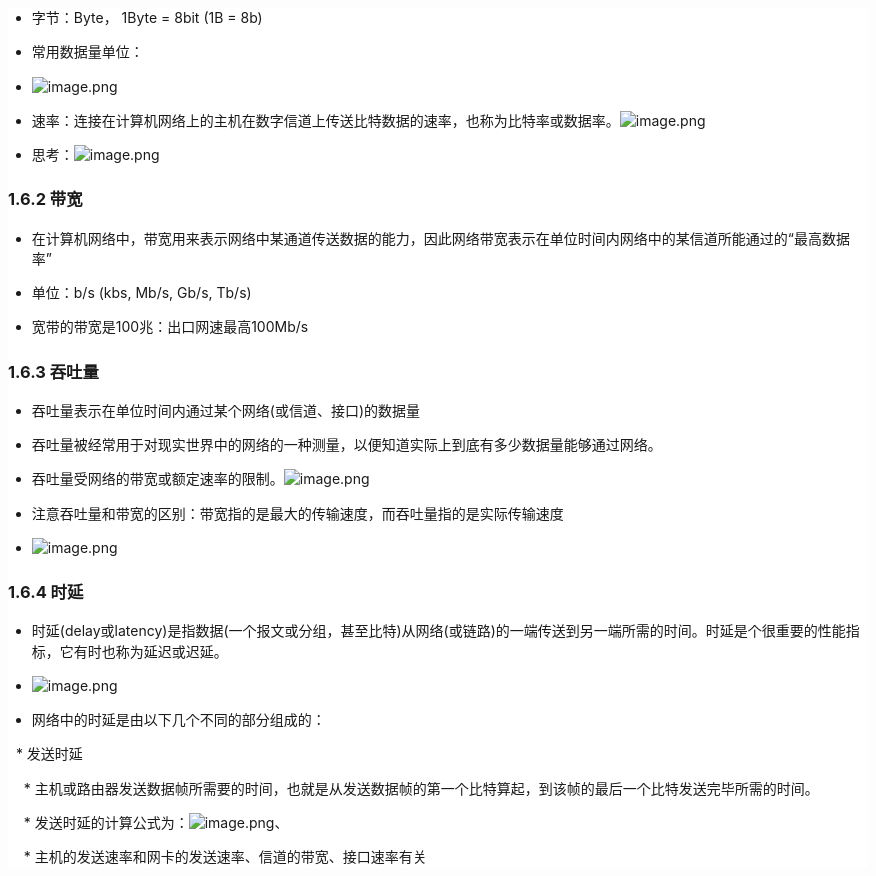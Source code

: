 * 字节：Byte， 1Byte = 8bit (1B = 8b)

* 常用数据量单位：

* ![image.png](https://fynotefile.oss-cn-zhangjiakou.aliyuncs.com/fynote/402/1637632112000/235f1f64977d42b9afd00144075a2148.png)

* 速率：连接在计算机网络上的主机在数字信道上传送比特数据的速率，也称为比特率或数据率。![image.png](https://fynotefile.oss-cn-zhangjiakou.aliyuncs.com/fynote/402/1637632112000/485586be89a24f358e7e7acd2ff9f04d.png)

* 思考：![image.png](https://fynotefile.oss-cn-zhangjiakou.aliyuncs.com/fynote/402/1637632112000/49bd44c7b8764548ae35050939031ee2.png)

  

### 1.6.2 带宽

  

* 在计算机网络中，带宽用来表示网络中某通道传送数据的能力，因此网络带宽表示在单位时间内网络中的某信道所能通过的“最高数据率”

* 单位：b/s (kbs, Mb/s, Gb/s, Tb/s)

* 宽带的带宽是100兆：出口网速最高100Mb/s

  

### 1.6.3 吞吐量

  

* 吞吐量表示在单位时间内通过某个网络(或信道、接口)的数据量

* 吞吐量被经常用于对现实世界中的网络的一种测量，以便知道实际上到底有多少数据量能够通过网络。

* 吞吐量受网络的带宽或额定速率的限制。![image.png](https://fynotefile.oss-cn-zhangjiakou.aliyuncs.com/fynote/402/1637632112000/9aba8ec8cd0e4488bef10f3b18a3e899.png)

* 注意吞吐量和带宽的区别：带宽指的是最大的传输速度，而吞吐量指的是实际传输速度

* ![image.png](https://fynotefile.oss-cn-zhangjiakou.aliyuncs.com/fynote/402/1637632112000/ea0881f79f494bf9927d78ba679536ea.png)

  

### 1.6.4 时延

  

* 时延(delay或latency)是指数据(一个报文或分组，甚至比特)从网络(或链路)的一端传送到另一端所需的时间。时延是个很重要的性能指标，它有时也称为延迟或迟延。

* ![image.png](https://fynotefile.oss-cn-zhangjiakou.aliyuncs.com/fynote/402/1637632112000/7dc1d67a714c49f1afd475b242d85bd3.png)

* 网络中的时延是由以下几个不同的部分组成的：

  * 发送时延

    * 主机或路由器发送数据帧所需要的时间，也就是从发送数据帧的第一个比特算起，到该帧的最后一个比特发送完毕所需的时间。

    * 发送时延的计算公式为：![image.png](https://fynotefile.oss-cn-zhangjiakou.aliyuncs.com/fynote/402/1637632112000/320856b61b254d1bba0ac79b1a1ff1f9.png)、

    * 主机的发送速率和网卡的发送速率、信道的带宽、接口速率有关

